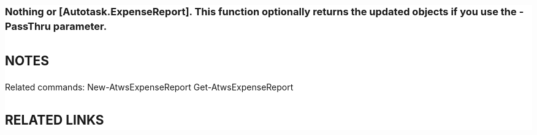 ### Nothing or [Autotask.ExpenseReport]. This function optionally returns the updated objects if you use the -PassThru parameter.
## NOTES
Related commands:
New-AtwsExpenseReport
 Get-AtwsExpenseReport

## RELATED LINKS
